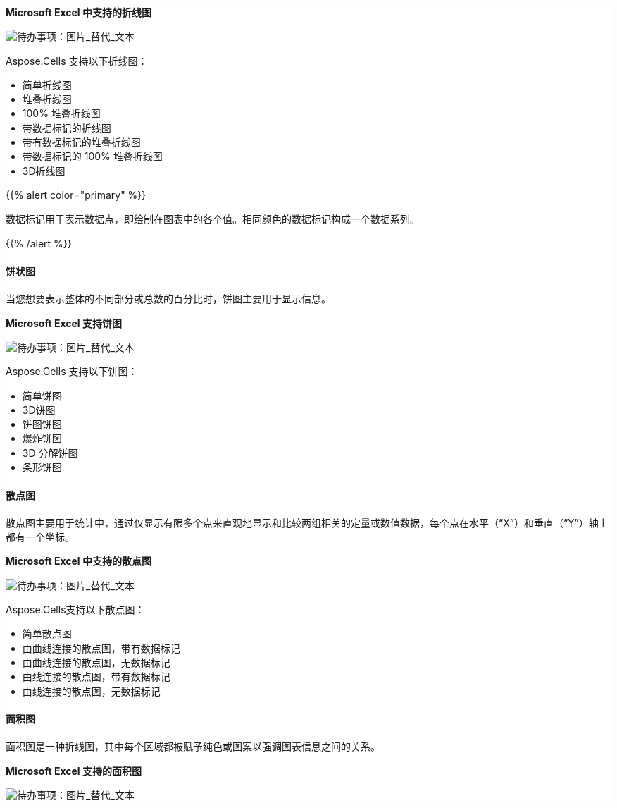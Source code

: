 **Microsoft Excel 中支持的折线图** 

![待办事项：图片_替代_文本](chart-types_3.png)

Aspose.Cells 支持以下折线图：

- 简单折线图
- 堆叠折线图
- 100% 堆叠折线图
- 带数据标记的折线图
- 带有数据标记的堆叠折线图
- 带数据标记的 100% 堆叠折线图
- 3D折线图

{{% alert color="primary" %}} 

数据标记用于表示数据点，即绘制在图表中的各个值。相同颜色的数据标记构成一个数据系列。

{{% /alert %}} 
#### **饼状图**
当您想要表示整体的不同部分或总数的百分比时，饼图主要用于显示信息。

**Microsoft Excel 支持饼图** 

![待办事项：图片_替代_文本](chart-types_4.png)

Aspose.Cells 支持以下饼图：

- 简单饼图
- 3D饼图
- 饼图饼图
- 爆炸饼图
- 3D 分解饼图
- 条形饼图
#### **散点图**
散点图主要用于统计中，通过仅显示有限多个点来直观地显示和比较两组相关的定量或数值数据，每个点在水平（“X”）和垂直（“Y”）轴上都有一个坐标。

**Microsoft Excel 中支持的散点图** 

![待办事项：图片_替代_文本](chart-types_5.png)

Aspose.Cells支持以下散点图：

- 简单散点图
- 由曲线连接的散点图，带有数据标记
- 由曲线连接的散点图，无数据标记
- 由线连接的散点图，带有数据标记
- 由线连接的散点图，无数据标记
#### **面积图**
面积图是一种折线图，其中每个区域都被赋予纯色或图案以强调图表信息之间的关系。

**Microsoft Excel 支持的面积图** 

![待办事项：图片_替代_文本](chart-types_6.png)
